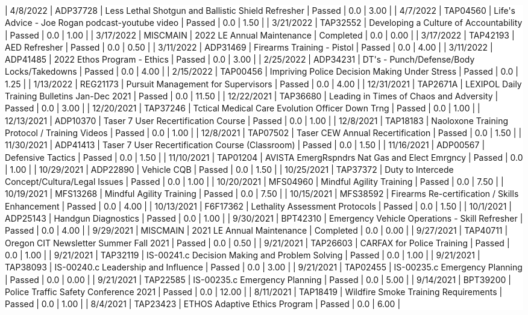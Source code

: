 | 4/8/2022 | ADP37728 | Less Lethal Shotgun and Ballistic Shield Refresher | Passed | 0.0 | 3.00 |
| 4/7/2022 | TAP04560 | Life's Advice - Joe Rogan podcast-youtube video | Passed | 0.0 | 1.50 |
| 3/21/2022 | TAP32552 | Developing a Culture of Accountability | Passed | 0.0 | 1.00 |
| 3/17/2022 | MISCMAIN | 2022 LE Annual Maintenance | Completed | 0.0 | 0.00 |
| 3/17/2022 | TAP42193 | AED Refresher | Passed | 0.0 | 0.50 |
| 3/11/2022 | ADP31469 | Firearms Training - Pistol | Passed | 0.0 | 4.00 |
| 3/11/2022 | ADP41485 | 2022 Ethos Program - Ethics | Passed | 0.0 | 3.00 |
| 2/25/2022 | ADP34231 | DT's - Punch/Defense/Body Locks/Takedowns | Passed | 0.0 | 4.00 |
| 2/15/2022 | TAP00456 | Impriving Police Decision Making Under Stress | Passed | 0.0 | 1.25 |
| 1/13/2022 | REG21173 | Pursuit Management for Supervisors | Passed | 0.0 | 4.00 |
| 12/31/2021 | TAP2671A | LEXIPOL Daily Training Bulletins Jan-Dec 2021 | Passed | 0.0 | 11.50 |
| 12/22/2021 | TAP36680 | Leading in Times of Chaos and Adversity | Passed | 0.0 | 3.00 |
| 12/20/2021 | TAP37246 | Tctical Medical Care Evolution Officer Down Trng | Passed | 0.0 | 1.00 |
| 12/13/2021 | ADP10370 | Taser 7 User Recertification Course | Passed | 0.0 | 1.00 |
| 12/8/2021 | TAP18183 | Naoloxone Training Protocol / Training Videos | Passed | 0.0 | 1.00 |
| 12/8/2021 | TAP07502 | Taser CEW Annual Recertification | Passed | 0.0 | 1.50 |
| 11/30/2021 | ADP41413 | Taser 7 User Recertification Course (Classroom) | Passed | 0.0 | 1.50 |
| 11/16/2021 | ADP00567 | Defensive Tactics | Passed | 0.0 | 1.50 |
| 11/10/2021 | TAP01204 | AVISTA EmergRspndrs Nat Gas and Elect Emrgncy | Passed | 0.0 | 1.00 |
| 10/29/2021 | ADP22890 | Vehicle CQB | Passed | 0.0 | 1.50 |
| 10/25/2021 | TAP37372 | Duty to Intercede Concept/Cultura/Legal Issues | Passed | 0.0 | 1.00 |
| 10/20/2021 | MFS04960 | Mindful Agility Training | Passed | 0.0 | 7.50 |
| 10/19/2021 | MFS13268 | Mindful Agility Training | Passed | 0.0 | 7.50 |
| 10/15/2021 | MFS38592 | Firearms Re-certification / Skills Enhancement | Passed | 0.0 | 4.00 |
| 10/13/2021 | F6F17362 | Lethality Assessment Protocols | Passed | 0.0 | 1.50 |
| 10/1/2021 | ADP25143 | Handgun Diagnostics | Passed | 0.0 | 1.00 |
| 9/30/2021 | BPT42310 | Emergency Vehicle Operations - Skill Refresher | Passed | 0.0 | 4.00 |
| 9/29/2021 | MISCMAIN | 2021 LE Annual Maintenance | Completed | 0.0 | 0.00 |
| 9/27/2021 | TAP40711 | Oregon CIT Newsletter Summer Fall 2021 | Passed | 0.0 | 0.50 |
| 9/21/2021 | TAP26603 | CARFAX for Police Training | Passed | 0.0 | 1.00 |
| 9/21/2021 | TAP32119 | IS-00241.c Decision Making and Problem Solving | Passed | 0.0 | 1.00 |
| 9/21/2021 | TAP38093 | IS-00240.c Leadership and Influence | Passed | 0.0 | 3.00 |
| 9/21/2021 | TAP02455 | IS-00235.c Emergency Planning | Passed | 0.0 | 0.00 |
| 9/21/2021 | TAP22585 | IS-00235.c Emergency Planning | Passed | 0.0 | 5.00 |
| 9/14/2021 | BPT39200 | Police Traffic Safety Conference 2021 | Passed | 0.0 | 12.00 |
| 8/11/2021 | TAP18419 | Wildfire Smoke Training Requirements | Passed | 0.0 | 1.00 |
| 8/4/2021 | TAP23423 | ETHOS Adaptive Ethics Program | Passed | 0.0 | 6.00 |